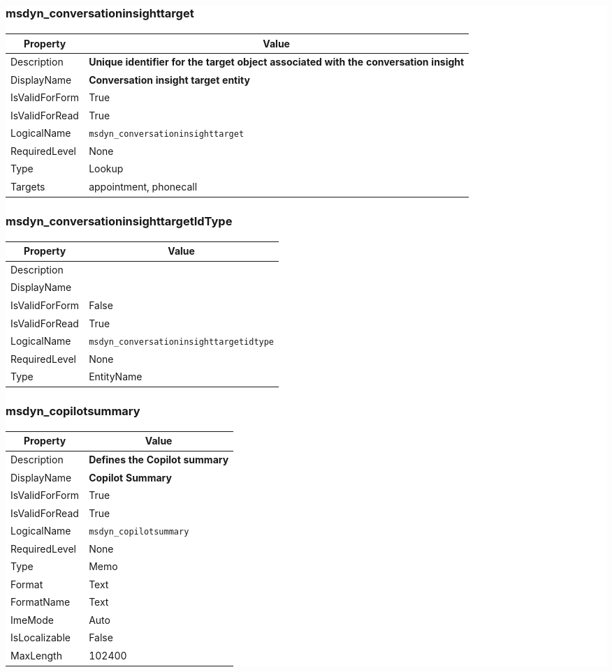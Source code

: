 ### <a name="BKMK_msdyn_conversationinsighttarget"></a> msdyn_conversationinsighttarget

|Property|Value|
|---|---|
|Description|**Unique identifier for the target object associated with the conversation insight**|
|DisplayName|**Conversation insight target entity**|
|IsValidForForm|True|
|IsValidForRead|True|
|LogicalName|`msdyn_conversationinsighttarget`|
|RequiredLevel|None|
|Type|Lookup|
|Targets|appointment, phonecall|

### <a name="BKMK_msdyn_conversationinsighttargetIdType"></a> msdyn_conversationinsighttargetIdType

|Property|Value|
|---|---|
|Description||
|DisplayName||
|IsValidForForm|False|
|IsValidForRead|True|
|LogicalName|`msdyn_conversationinsighttargetidtype`|
|RequiredLevel|None|
|Type|EntityName|

### <a name="BKMK_msdyn_copilotsummary"></a> msdyn_copilotsummary

|Property|Value|
|---|---|
|Description|**Defines the Copilot summary**|
|DisplayName|**Copilot Summary**|
|IsValidForForm|True|
|IsValidForRead|True|
|LogicalName|`msdyn_copilotsummary`|
|RequiredLevel|None|
|Type|Memo|
|Format|Text|
|FormatName|Text|
|ImeMode|Auto|
|IsLocalizable|False|
|MaxLength|102400|
